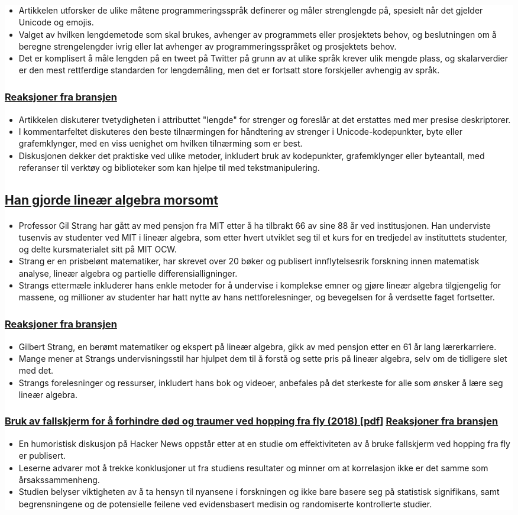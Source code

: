 - Artikkelen utforsker de ulike måtene programmeringsspråk definerer og måler strenglengde på, spesielt når det gjelder Unicode og emojis.
- Valget av hvilken lengdemetode som skal brukes, avhenger av programmets eller prosjektets behov, og beslutningen om å beregne strengelengder ivrig eller lat avhenger av programmeringsspråket og prosjektets behov.
- Det er komplisert å måle lengden på en tweet på Twitter på grunn av at ulike språk krever ulik mengde plass, og skalarverdier er den mest rettferdige standarden for lengdemåling, men det er fortsatt store forskjeller avhengig av språk.

### [Reaksjoner fra bransjen](http://news.ycombinator.com/item?id=36159443)

- Artikkelen diskuterer tvetydigheten i attributtet "lengde" for strenger og foreslår at det erstattes med mer presise deskriptorer.
- I kommentarfeltet diskuteres den beste tilnærmingen for håndtering av strenger i Unicode-kodepunkter, byte eller grafemklynger, med en viss uenighet om hvilken tilnærming som er best.
- Diskusjonen dekker det praktiske ved ulike metoder, inkludert bruk av kodepunkter, grafemklynger eller byteantall, med referanser til verktøy og biblioteker som kan hjelpe til med tekstmanipulering.

## [Han gjorde lineær algebra morsomt](https://news.mit.edu/2023/gilbert-strang-made-linear-algebra-fun-0531)

- Professor Gil Strang har gått av med pensjon fra MIT etter å ha tilbrakt 66 av sine 88 år ved institusjonen. Han underviste tusenvis av studenter ved MIT i lineær algebra, som etter hvert utviklet seg til et kurs for en tredjedel av instituttets studenter, og delte kursmaterialet sitt på MIT OCW.
- Strang er en prisbelønt matematiker, har skrevet over 20 bøker og publisert innflytelsesrik forskning innen matematisk analyse, lineær algebra og partielle differensialligninger.
- Strangs ettermæle inkluderer hans enkle metoder for å undervise i komplekse emner og gjøre lineær algebra tilgjengelig for massene, og millioner av studenter har hatt nytte av hans nettforelesninger, og bevegelsen for å verdsette faget fortsetter.

### [Reaksjoner fra bransjen](http://news.ycombinator.com/item?id=36168068)

- Gilbert Strang, en berømt matematiker og ekspert på lineær algebra, gikk av med pensjon etter en 61 år lang lærerkarriere.
- Mange mener at Strangs undervisningsstil har hjulpet dem til å forstå og sette pris på lineær algebra, selv om de tidligere slet med det.
- Strangs forelesninger og ressurser, inkludert hans bok og videoer, anbefales på det sterkeste for alle som ønsker å lære seg lineær algebra.

### [Bruk av fallskjerm for å forhindre død og traumer ved hopping fra fly (2018) [pdf]](https://www.bmj.com/content/bmj/363/bmj.k5094.full.pdf) [Reaksjoner fra bransjen](http://news.ycombinator.com/item?id=36161175)

- En humoristisk diskusjon på Hacker News oppstår etter at en studie om effektiviteten av å bruke fallskjerm ved hopping fra fly er publisert.
- Leserne advarer mot å trekke konklusjoner ut fra studiens resultater og minner om at korrelasjon ikke er det samme som årsakssammenheng.
- Studien belyser viktigheten av å ta hensyn til nyansene i forskningen og ikke bare basere seg på statistisk signifikans, samt begrensningene og de potensielle feilene ved evidensbasert medisin og randomiserte kontrollerte studier.
